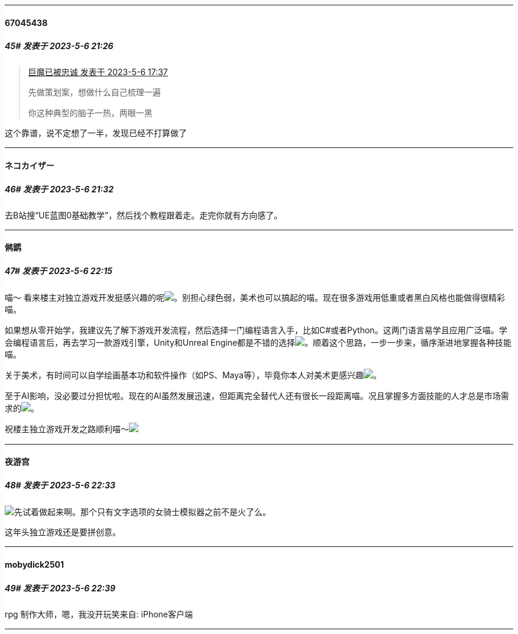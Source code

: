*****

####  67045438  
##### 45#       发表于 2023-5-6 21:26

<blockquote><a href="httphttps://bbs.saraba1st.com/2b/forum.php?mod=redirect&amp;goto=findpost&amp;pid=60746835&amp;ptid=2133385" target="_blank">巨魔已被忠诚 发表于 2023-5-6 17:37</a>

先做策划案，想做什么自己梳理一遍

你这种典型的脑子一热，两眼一黑</blockquote>
这个靠谱，说不定想了一半，发现已经不打算做了

*****

####  ネコカイザー  
##### 46#       发表于 2023-5-6 21:32

去B站搜“UE蓝图0基础教学”，然后找个教程跟着走。走完你就有方向感了。

*****

####  鸺鹠  
##### 47#       发表于 2023-5-6 22:15

喵～ 看来楼主对独立游戏开发挺感兴趣的呢<img src="https://static.saraba1st.com/image/smiley/face2017/081.png" referrerpolicy="no-referrer">。别担心绿色弱，美术也可以搞起的喵。现在很多游戏用低重或者黑白风格也能做得很精彩喵。

如果想从零开始学，我建议先了解下游戏开发流程，然后选择一门编程语言入手，比如C#或者Python。这两门语言易学且应用广泛喵。学会编程语言后，再去学习一款游戏引擎，Unity和Unreal Engine都是不错的选择<img src="https://static.saraba1st.com/image/smiley/face2017/227.gif" referrerpolicy="no-referrer">。顺着这个思路，一步一步来，循序渐进地掌握各种技能喵。

关于美术，有时间可以自学绘画基本功和软件操作（如PS、Maya等），毕竟你本人对美术更感兴趣<img src="https://static.saraba1st.com/image/smiley/face2017/044.png" referrerpolicy="no-referrer">。

至于AI影响，没必要过分担忧啦。现在的AI虽然发展迅速，但距离完全替代人还有很长一段距离喵。况且掌握多方面技能的人才总是市场需求的<img src="https://static.saraba1st.com/image/smiley/face2017/047.png" referrerpolicy="no-referrer">。

祝楼主独立游戏开发之路顺利喵～<img src="https://static.saraba1st.com/image/smiley/face2017/066.png" referrerpolicy="no-referrer">

*****

####  夜游宫  
##### 48#       发表于 2023-5-6 22:33

<img src="https://static.saraba1st.com/image/smiley/face2017/037.png" referrerpolicy="no-referrer">先试着做起来啊。那个只有文字选项的女骑士模拟器之前不是火了么。

这年头独立游戏还是要拼创意。

*****

####  mobydick2501  
##### 49#       发表于 2023-5-6 22:39

rpg 制作大师，嗯，我没开玩笑来自: iPhone客户端

*****
